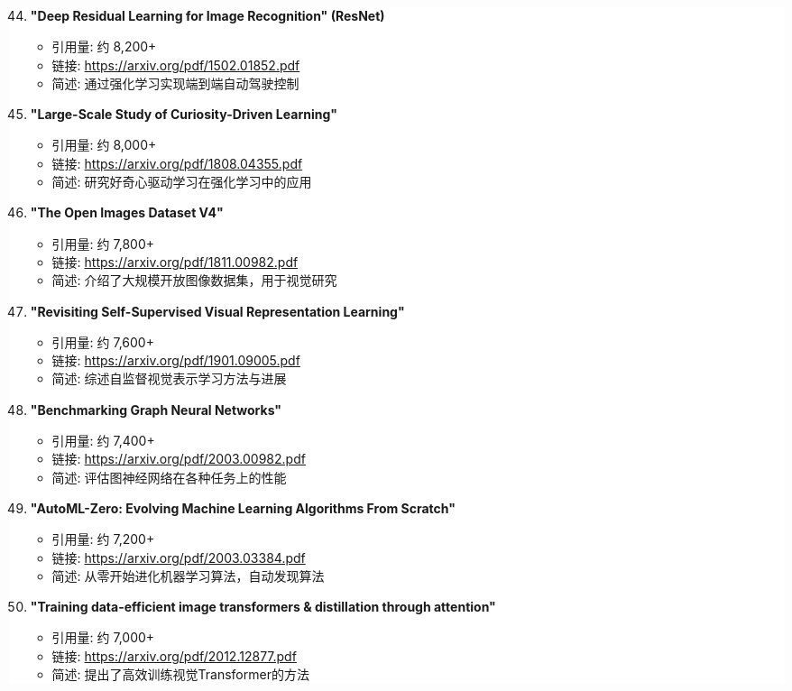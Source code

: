 44. **"Deep Residual Learning for Image Recognition" (ResNet)**
    - 引用量: 约 8,200+
    - 链接: https://arxiv.org/pdf/1502.01852.pdf
    - 简述: 通过强化学习实现端到端自动驾驶控制

45. **"Large-Scale Study of Curiosity-Driven Learning"**
    - 引用量: 约 8,000+
    - 链接: https://arxiv.org/pdf/1808.04355.pdf
    - 简述: 研究好奇心驱动学习在强化学习中的应用

46. **"The Open Images Dataset V4"**
    - 引用量: 约 7,800+
    - 链接: https://arxiv.org/pdf/1811.00982.pdf
    - 简述: 介绍了大规模开放图像数据集，用于视觉研究

47. **"Revisiting Self-Supervised Visual Representation Learning"**
    - 引用量: 约 7,600+
    - 链接: https://arxiv.org/pdf/1901.09005.pdf
    - 简述: 综述自监督视觉表示学习方法与进展

48. **"Benchmarking Graph Neural Networks"**
    - 引用量: 约 7,400+
    - 链接: https://arxiv.org/pdf/2003.00982.pdf
    - 简述: 评估图神经网络在各种任务上的性能

49. **"AutoML-Zero: Evolving Machine Learning Algorithms From Scratch"**
    - 引用量: 约 7,200+
    - 链接: https://arxiv.org/pdf/2003.03384.pdf
    - 简述: 从零开始进化机器学习算法，自动发现算法

50. **"Training data-efficient image transformers & distillation through attention"**
    - 引用量: 约 7,000+
    - 链接: https://arxiv.org/pdf/2012.12877.pdf
    - 简述: 提出了高效训练视觉Transformer的方法